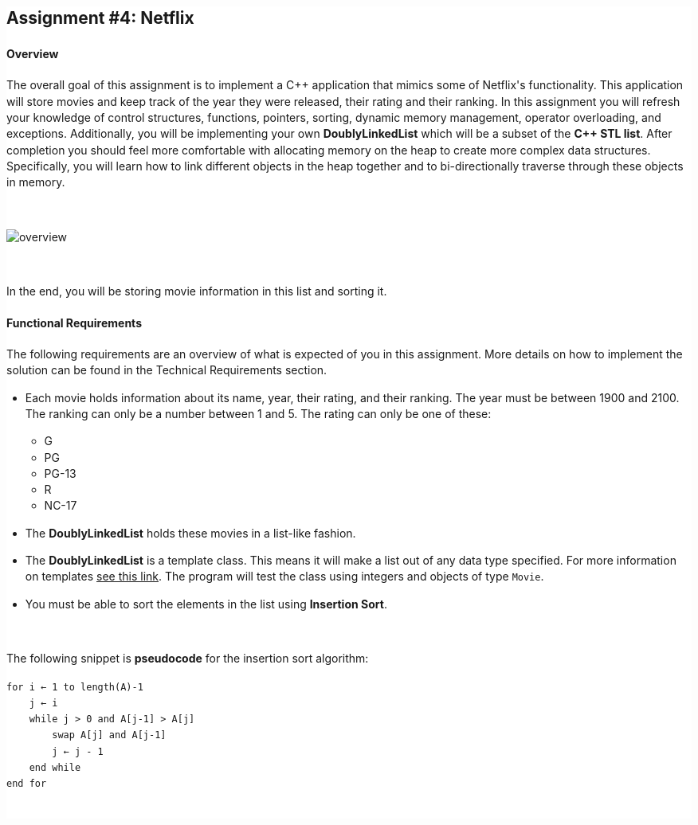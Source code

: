 ## Assignment #4: Netflix

#### Overview
The overall goal of this assignment is to implement a C++ application that mimics some of Netflix's functionality. This application will store movies and keep track of the year they were released, their rating and their ranking. In this assignment you will refresh your knowledge of control structures, functions, pointers, sorting, dynamic memory management, operator overloading, and exceptions. Additionally, you will be implementing your own **DoublyLinkedList** which will be a subset of the **C++ STL list**. After completion you should feel more comfortable with allocating memory on the heap to create more complex data structures. Specifically, you will learn how to link different objects in the heap together and to bi-directionally traverse through these objects in memory.

<br>

![overview](https://github.com/xaviermerino/ECE2551-SoftHardDesign/blob/master/Homework-4/list.png?raw=true)

<br>

In the end, you will be storing movie information in this list and sorting it.

#### Functional Requirements
The following requirements are an overview of what is expected of you in this assignment. More details on how to implement the solution can be found in the Technical Requirements section.

* Each movie holds information about its name, year, their rating, and their ranking. The year must be between 1900 and 2100. The ranking can only be a number between 1 and 5. The rating can only be one of these:
  * G
  * PG
  * PG-13
  * R
  * NC-17

* The **DoublyLinkedList** holds these movies in a list-like fashion.
* The **DoublyLinkedList** is a template class. This means it will make a list out of any data type specified. For more information on templates [see this link](https://www.tutorialspoint.com/cplusplus/cpp_templates.htm). The program will test the class using integers and objects of type `Movie`.

* You must be able to sort the elements in the list using **Insertion Sort**.

<br>

The following snippet is **pseudocode** for the insertion sort algorithm:

```
for i ← 1 to length(A)-1
    j ← i
    while j > 0 and A[j-1] > A[j]
        swap A[j] and A[j-1]
        j ← j - 1
    end while
end for
```

<br>
